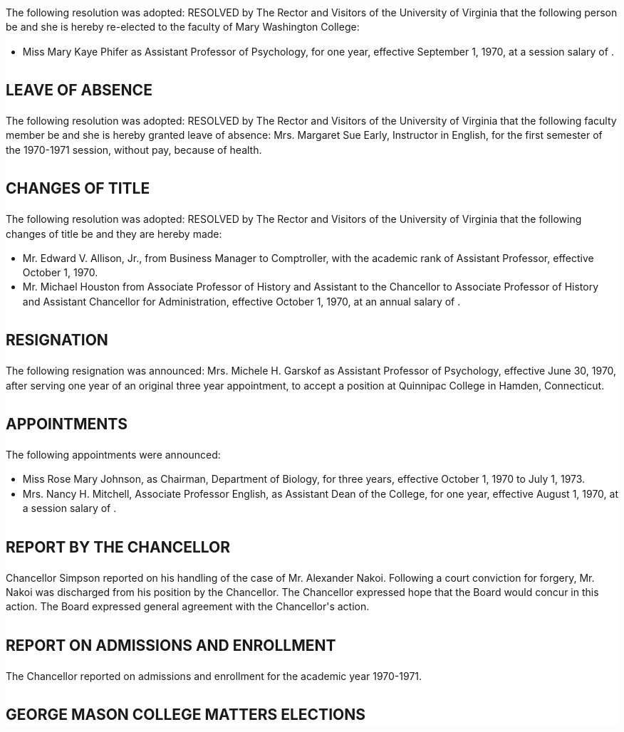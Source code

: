 The following resolution was adopted: RESOLVED by The Rector and Visitors of the University of Virginia that the following person be and she is hereby re-elected to the faculty of Mary Washington College:

* Miss Mary Kaye Phifer as Assistant Professor of Psychology, for one year, effective September 1, 1970, at a session salary of .

## LEAVE OF ABSENCE

The following resolution was adopted: RESOLVED by The Rector and Visitors of the University of Virginia that the following faculty member be and she is hereby granted leave of absence: Mrs. Margaret Sue Early, Instructor in English, for the first semester of the 1970-1971 session, without pay, because of health.

## CHANGES OF TITLE

The following resolution was adopted: RESOLVED by The Rector and Visitors of the University of Virginia that the following changes of title be and they are hereby made:

* Mr. Edward V. Allison, Jr., from Business Manager to Comptroller, with the academic rank of Assistant Professor, effective October 1, 1970.
* Mr. Michael Houston from Associate Professor of History and Assistant to the Chancellor to Associate Professor of History and Assistant Chancellor for Administration, effective October 1, 1970, at an annual salary of .

## RESIGNATION

The following resignation was announced: Mrs. Michele H. Garskof as Assistant Professor of Psychology, effective June 30, 1970, after serving one year of an original three year appointment, to accept a position at Quinnipac College in Hamden, Connecticut.

## APPOINTMENTS

The following appointments were announced:

* Miss Rose Mary Johnson, as Chairman, Department of Biology, for three years, effective October 1, 1970 to July 1, 1973.
* Mrs. Nancy H. Mitchell, Associate Professor English, as Assistant Dean of the College, for one year, effective August 1, 1970, at a session salary of .

## REPORT BY THE CHANCELLOR

Chancellor Simpson reported on his handling of the case of Mr. Alexander Nakoi. Following a court conviction for forgery, Mr. Nakoi was discharged from his position by the Chancellor. The Chancellor expressed hope that the Board would concur in this action. The Board expressed general agreement with the Chancellor's action.

## REPORT ON ADMISSIONS AND ENROLLMENT

The Chancellor reported on admissions and enrollment for the academic year 1970-1971.

## GEORGE MASON COLLEGE MATTERS ELECTIONS
